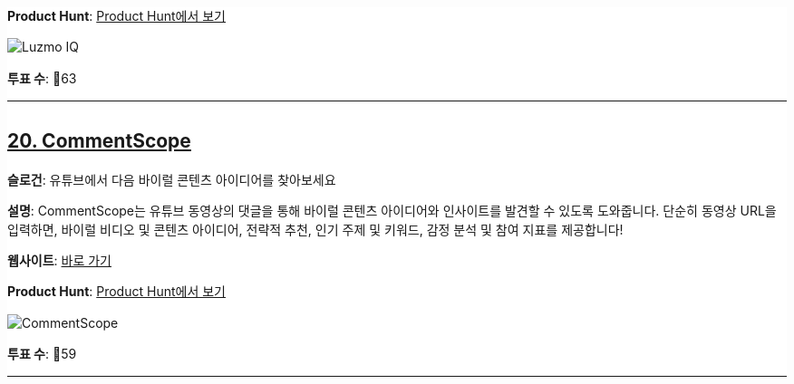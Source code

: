 **Product Hunt**: [Product Hunt에서 보기](https://www.producthunt.com/posts/luzmo-iq?utm_campaign=producthunt-api&utm_medium=api-v2&utm_source=Application%3A+genexis+%28ID%3A+133272%29)

![Luzmo IQ](https://ph-files.imgix.net/25bea1f4-278d-4dda-8a90-b13d43a23963.png?auto=format&fit=crop&frame=1&h=512&w=1024)

**투표 수**: 🔺63

---
## [20. CommentScope](https://www.producthunt.com/posts/commentscope?utm_campaign=producthunt-api&utm_medium=api-v2&utm_source=Application%3A+genexis+%28ID%3A+133272%29)

**슬로건**: 유튜브에서 다음 바이럴 콘텐츠 아이디어를 찾아보세요

**설명**: CommentScope는 유튜브 동영상의 댓글을 통해 바이럴 콘텐츠 아이디어와 인사이트를 발견할 수 있도록 도와줍니다. 단순히 동영상 URL을 입력하면, 바이럴 비디오 및 콘텐츠 아이디어, 전략적 추천, 인기 주제 및 키워드, 감정 분석 및 참여 지표를 제공합니다!

**웹사이트**: [바로 가기](https://www.producthunt.com/r/ZJHHJWAELXH4UD?utm_campaign=producthunt-api&utm_medium=api-v2&utm_source=Application%3A+genexis+%28ID%3A+133272%29)

**Product Hunt**: [Product Hunt에서 보기](https://www.producthunt.com/posts/commentscope?utm_campaign=producthunt-api&utm_medium=api-v2&utm_source=Application%3A+genexis+%28ID%3A+133272%29)


![CommentScope](https://ph-files.imgix.net/108b9dae-dc23-49dd-8135-dedef8f4a016.jpeg?auto=format&fit=crop&frame=1&h=512&w=1024)


**투표 수**: 🔺59

---